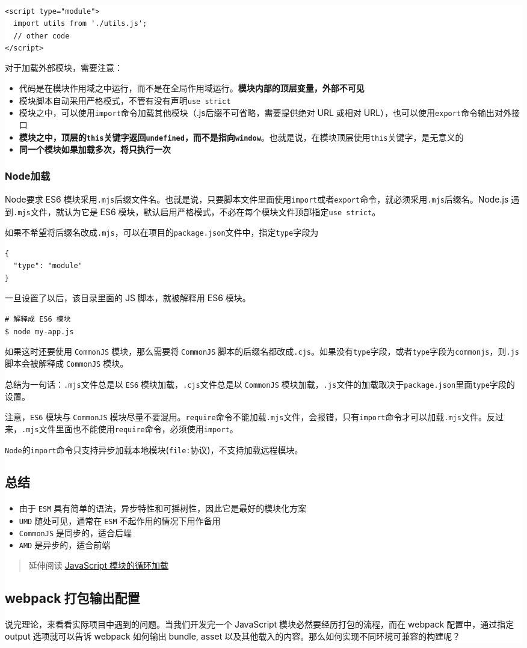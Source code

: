 ```
<script type="module">
  import utils from './utils.js';
  // other code
</script>
```

对于加载外部模块，需要注意：

- 代码是在模块作用域之中运行，而不是在全局作用域运行。**模块内部的顶层变量，外部不可见**
- 模块脚本自动采用严格模式，不管有没有声明`use strict`
- 模块之中，可以使用`import`命令加载其他模块（.js后缀不可省略，需要提供绝对 URL 或相对 URL），也可以使用`export`命令输出对外接口
- **模块之中，顶层的`this`关键字返回`undefined`，而不是指向`window`**。也就是说，在模块顶层使用`this`关键字，是无意义的
- **同一个模块如果加载多次，将只执行一次**

### Node加载

Node要求 ES6 模块采用`.mjs`后缀文件名。也就是说，只要脚本文件里面使用`import`或者`export`命令，就必须采用`.mjs`后缀名。Node.js 遇到`.mjs`文件，就认为它是 ES6 模块，默认启用严格模式，不必在每个模块文件顶部指定`use strict`。

如果不希望将后缀名改成`.mjs`，可以在项目的`package.json`文件中，指定`type`字段为

```
{
  "type": "module"
}
```

一旦设置了以后，该目录里面的 JS 脚本，就被解释用 ES6 模块。

```
# 解释成 ES6 模块 
$ node my-app.js
```

如果这时还要使用 `CommonJS` 模块，那么需要将 `CommonJS` 脚本的后缀名都改成`.cjs`。如果没有`type`字段，或者`type`字段为`commonjs`，则`.js`脚本会被解释成 `CommonJS` 模块。

总结为一句话：`.mjs`文件总是以 `ES6` 模块加载，`.cjs`文件总是以 `CommonJS` 模块加载，`.js`文件的加载取决于`package.json`里面`type`字段的设置。

注意，`ES6` 模块与 `CommonJS` 模块尽量不要混用。`require`命令不能加载`.mjs`文件，会报错，只有`import`命令才可以加载`.mjs`文件。反过来，`.mjs`文件里面也不能使用`require`命令，必须使用`import`。

`Node`的`import`命令只支持异步加载本地模块(`file:`协议)，不支持加载远程模块。

## 总结

- 由于 `ESM` 具有简单的语法，异步特性和可摇树性，因此它是最好的模块化方案
- `UMD` 随处可见，通常在 `ESM` 不起作用的情况下用作备用
- `CommonJS` 是同步的，适合后端
- `AMD` 是异步的，适合前端

> 延伸阅读 [JavaScript 模块的循环加载](http://www.ruanyifeng.com/blog/2015/11/circular-dependency.html)

## webpack 打包输出配置

说完理论，来看看实际项目中遇到的问题。当我们开发完一个 JavaScript 模块必然要经历打包的流程，而在 webpack 配置中，通过指定 output 选项就可以告诉 webpack 如何输出 bundle, asset 以及其他载入的内容。那么如何实现不同环境可兼容的构建呢？
